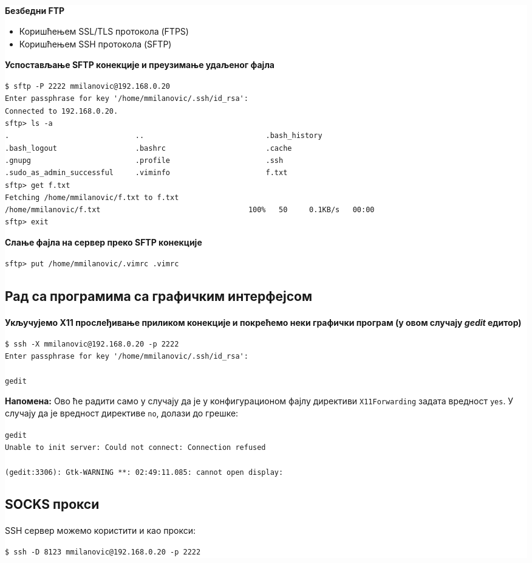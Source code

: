 **Безбедни FTP**

- Коришћењем SSL/TLS протокола (FTPS)
- Коришћењем SSH протокола (SFTP)

**Успостављање SFTP конекције и преузимање удаљеног фајла**

```
$ sftp -P 2222 mmilanovic@192.168.0.20
Enter passphrase for key '/home/mmilanovic/.ssh/id_rsa':
Connected to 192.168.0.20.
sftp> ls -a
.                             ..                            .bash_history
.bash_logout                  .bashrc                       .cache
.gnupg                        .profile                      .ssh
.sudo_as_admin_successful     .viminfo                      f.txt
sftp> get f.txt
Fetching /home/mmilanovic/f.txt to f.txt
/home/mmilanovic/f.txt                                  100%   50     0.1KB/s   00:00
sftp> exit
```

**Слање фајла на сервер преко SFTP конекције**

```
sftp> put /home/mmilanovic/.vimrc .vimrc
```

## Рад са програмима са графичким интерфејсом

**Укључујемо X11 прослеђивање приликом конекције и покрећемо неки графички програм (у овом случају *gedit* едитор)**

```
$ ssh -X mmilanovic@192.168.0.20 -p 2222
Enter passphrase for key '/home/mmilanovic/.ssh/id_rsa':

gedit
```

**Напомена:** Ово ће радити само у случају да је у конфигурационом фајлу директиви `X11Forwarding` задата вредност `yes`. У случају да је вредност директиве `no`, долази до грешке:

```
gedit
Unable to init server: Could not connect: Connection refused

(gedit:3306): Gtk-WARNING **: 02:49:11.085: cannot open display:
```

## SOCKS прокси

SSH сервер можемо користити и као прокси:

```
$ ssh -D 8123 mmilanovic@192.168.0.20 -p 2222
```

